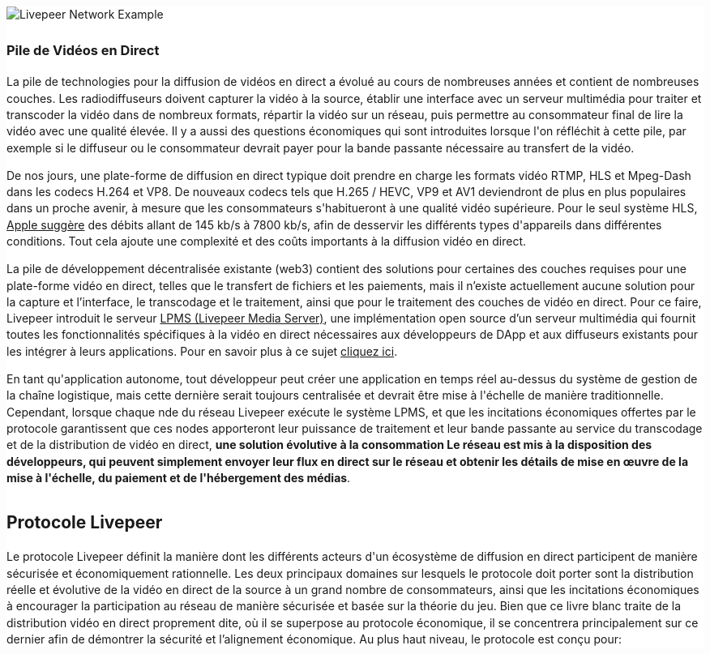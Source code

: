 <img src="https://s3.amazonaws.com/livepeerorg/LPExample.png" alt="Livepeer Network Example" style="width: 750px">

### Pile de Vidéos en Direct

La pile de technologies pour la diffusion de vidéos en direct a évolué au cours de nombreuses années et contient de nombreuses couches. Les radiodiffuseurs doivent capturer la vidéo à la source, établir une interface avec un serveur multimédia pour traiter et transcoder la vidéo dans de nombreux formats, répartir la vidéo sur un réseau, puis permettre au consommateur final de lire la vidéo avec une qualité élevée. Il y a aussi des questions économiques qui sont introduites lorsque l'on réfléchit à cette pile, par exemple si le diffuseur ou le consommateur devrait payer pour la bande passante nécessaire au transfert de la vidéo.

De nos jours, une plate-forme de diffusion en direct typique doit prendre en charge les formats vidéo RTMP, HLS et Mpeg-Dash dans les codecs H.264 et VP8. De nouveaux codecs tels que H.265 / HEVC, VP9 et AV1 deviendront de plus en plus populaires dans un proche avenir, à mesure que les consommateurs s'habitueront à une qualité vidéo supérieure. Pour le seul système HLS, [Apple suggère](https://developer.apple.com/library/content/documentation/General/Reference/HLSAuthoringSpec/Requirements.html#//apple_ref/doc/uid/TP40016596-CH2-SW1) des débits allant de 145 kb/s à 7800 kb/s, afin de desservir les différents types d'appareils dans différentes conditions. Tout cela ajoute une complexité et des coûts importants à la diffusion vidéo en direct.

La pile de développement décentralisée existante (web3) contient des solutions pour certaines des couches requises pour une plate-forme vidéo en direct, telles que le transfert de fichiers et les paiements, mais il n’existe actuellement aucune solution pour la capture et l’interface, le transcodage et le traitement, ainsi que pour le traitement des couches de vidéo en direct. Pour ce faire, Livepeer introduit le serveur [LPMS (Livepeer Media Server)](https://github.com/livepeer/wiki/wiki/Livepeer-Media-Server), une implémentation open source d’un serveur multimédia qui fournit toutes les fonctionnalités spécifiques à la vidéo en direct nécessaires aux développeurs de DApp et aux diffuseurs existants pour les intégrer à leurs applications. Pour en savoir plus à ce sujet [cliquez ici](https://github.com/livepeer/wiki/wiki/Livepeer-Media-Server).

En tant qu'application autonome, tout développeur peut créer une application en temps réel au-dessus du système de gestion de la chaîne logistique, mais cette dernière serait toujours centralisée et devrait être mise à l'échelle de manière traditionnelle. Cependant, lorsque chaque nde du réseau Livepeer exécute le système LPMS, et que les incitations économiques offertes par le protocole garantissent que ces nodes apporteront leur puissance de traitement et leur bande passante au service du transcodage et de la distribution de vidéo en direct, **une solution évolutive à la consommation Le réseau est mis à la disposition des développeurs, qui peuvent simplement envoyer leur flux en direct sur le réseau et obtenir les détails de mise en œuvre de la mise à l'échelle, du paiement et de l'hébergement des médias**.

## Protocole Livepeer ###########################################

Le protocole Livepeer définit la manière dont les différents acteurs d'un écosystème de diffusion en direct participent de manière sécurisée et économiquement rationnelle. Les deux principaux domaines sur lesquels le protocole doit porter sont la distribution réelle et évolutive de la vidéo en direct de la source à un grand nombre de consommateurs, ainsi que les incitations économiques à encourager la participation au réseau de manière sécurisée et basée sur la théorie du jeu. Bien que ce livre blanc traite de la distribution vidéo en direct proprement dite, où il se superpose au protocole économique, il se concentrera principalement sur ce dernier afin de démontrer la sécurité et l’alignement économique. Au plus haut niveau, le protocole est conçu pour:
